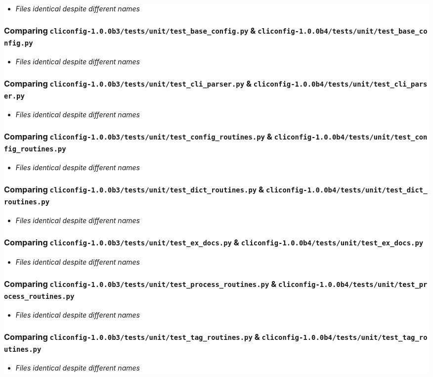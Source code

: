  * *Files identical despite different names*

### Comparing `cliconfig-1.0.0b3/tests/unit/test_base_config.py` & `cliconfig-1.0.0b4/tests/unit/test_base_config.py`

 * *Files identical despite different names*

### Comparing `cliconfig-1.0.0b3/tests/unit/test_cli_parser.py` & `cliconfig-1.0.0b4/tests/unit/test_cli_parser.py`

 * *Files identical despite different names*

### Comparing `cliconfig-1.0.0b3/tests/unit/test_config_routines.py` & `cliconfig-1.0.0b4/tests/unit/test_config_routines.py`

 * *Files identical despite different names*

### Comparing `cliconfig-1.0.0b3/tests/unit/test_dict_routines.py` & `cliconfig-1.0.0b4/tests/unit/test_dict_routines.py`

 * *Files identical despite different names*

### Comparing `cliconfig-1.0.0b3/tests/unit/test_ex_docs.py` & `cliconfig-1.0.0b4/tests/unit/test_ex_docs.py`

 * *Files identical despite different names*

### Comparing `cliconfig-1.0.0b3/tests/unit/test_process_routines.py` & `cliconfig-1.0.0b4/tests/unit/test_process_routines.py`

 * *Files identical despite different names*

### Comparing `cliconfig-1.0.0b3/tests/unit/test_tag_routines.py` & `cliconfig-1.0.0b4/tests/unit/test_tag_routines.py`

 * *Files identical despite different names*

